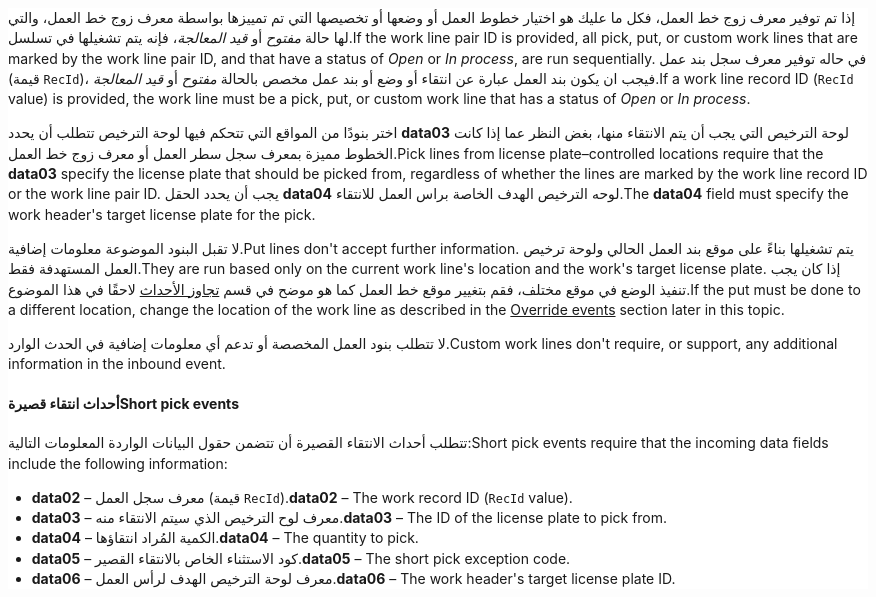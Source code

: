 <span data-ttu-id="33b35-229">إذا تم توفير معرف زوج خط العمل، فكل ما عليك هو اختيار خطوط العمل أو وضعها أو تخصيصها التي تم تمييزها بواسطة معرف زوج خط العمل، والتي لها حالة *مفتوح* أو *قيد المعالجة*، فإنه يتم تشغيلها في تسلسل.</span><span class="sxs-lookup"><span data-stu-id="33b35-229">If the work line pair ID is provided, all pick, put, or custom work lines that are marked by the work line pair ID, and that have a status of *Open* or *In process*, are run sequentially.</span></span> <span data-ttu-id="33b35-230">في حاله توفير معرف سجل بند عمل (قيمة `RecId`)، فيجب ان يكون بند العمل عبارة عن انتقاء أو وضع أو بند عمل مخصص بالحالة *مفتوح* أو *قيد المعالجة*.</span><span class="sxs-lookup"><span data-stu-id="33b35-230">If a work line record ID (`RecId` value) is provided, the work line must be a pick, put, or custom work line that has a status of *Open* or *In process*.</span></span>

<span data-ttu-id="33b35-231">اختر بنودًا من المواقع التي تتحكم فيها لوحة الترخيص تتطلب أن يحدد **data03** لوحة الترخيص التي يجب أن يتم الانتقاء منها، بغض النظر عما إذا كانت الخطوط مميزة بمعرف سجل سطر العمل أو معرف زوج خط العمل.</span><span class="sxs-lookup"><span data-stu-id="33b35-231">Pick lines from license plate–controlled locations require that the **data03** specify the license plate that should be picked from, regardless of whether the lines are marked by the work line record ID or the work line pair ID.</span></span> <span data-ttu-id="33b35-232">يجب أن يحدد الحقل **data04** لوحه الترخيص الهدف الخاصة براس العمل للانتقاء.</span><span class="sxs-lookup"><span data-stu-id="33b35-232">The **data04** field must specify the work header's target license plate for the pick.</span></span>

<span data-ttu-id="33b35-233">لا تقبل البنود الموضوعة معلومات إضافية.</span><span class="sxs-lookup"><span data-stu-id="33b35-233">Put lines don't accept further information.</span></span> <span data-ttu-id="33b35-234">يتم تشغيلها بناءً على موقع بند العمل الحالي ولوحة ترخيص العمل المستهدفة فقط.</span><span class="sxs-lookup"><span data-stu-id="33b35-234">They are run based only on the current work line's location and the work's target license plate.</span></span> <span data-ttu-id="33b35-235">إذا كان يجب تنفيذ الوضع في موقع مختلف، فقم بتغيير موقع خط العمل كما هو موضح في قسم [تجاوز الأحداث](#override-events) لاحقًا في هذا الموضوع.</span><span class="sxs-lookup"><span data-stu-id="33b35-235">If the put must be done to a different location, change the location of the work line as described in the [Override events](#override-events) section later in this topic.</span></span>

<span data-ttu-id="33b35-236">لا تتطلب بنود العمل المخصصة أو تدعم أي معلومات إضافية في الحدث الوارد.</span><span class="sxs-lookup"><span data-stu-id="33b35-236">Custom work lines don't require, or support, any additional information in the inbound event.</span></span>

#### <a name="short-pick-events"></a><span data-ttu-id="33b35-237">أحداث انتقاء قصيرة</span><span class="sxs-lookup"><span data-stu-id="33b35-237">Short pick events</span></span>

<span data-ttu-id="33b35-238">تتطلب أحداث الانتقاء القصيرة أن تتضمن حقول البيانات الواردة المعلومات التالية:</span><span class="sxs-lookup"><span data-stu-id="33b35-238">Short pick events require that the incoming data fields include the following information:</span></span>

- <span data-ttu-id="33b35-239">**data02** – معرف سجل العمل (قيمة `RecId`).</span><span class="sxs-lookup"><span data-stu-id="33b35-239">**data02** – The work record ID (`RecId` value).</span></span>
- <span data-ttu-id="33b35-240">**data03** – معرف لوح الترخيص الذي سيتم الانتقاء منه.</span><span class="sxs-lookup"><span data-stu-id="33b35-240">**data03** – The ID of the license plate to pick from.</span></span>
- <span data-ttu-id="33b35-241">**data04** – الكمية المُراد انتقاؤها.</span><span class="sxs-lookup"><span data-stu-id="33b35-241">**data04** – The quantity to pick.</span></span>
- <span data-ttu-id="33b35-242">**data05** – كود الاستثناء الخاص بالانتقاء القصير.</span><span class="sxs-lookup"><span data-stu-id="33b35-242">**data05** – The short pick exception code.</span></span>
- <span data-ttu-id="33b35-243">**data06** – معرف لوحة الترخيص الهدف لرأس العمل.</span><span class="sxs-lookup"><span data-stu-id="33b35-243">**data06** – The work header's target license plate ID.</span></span>
